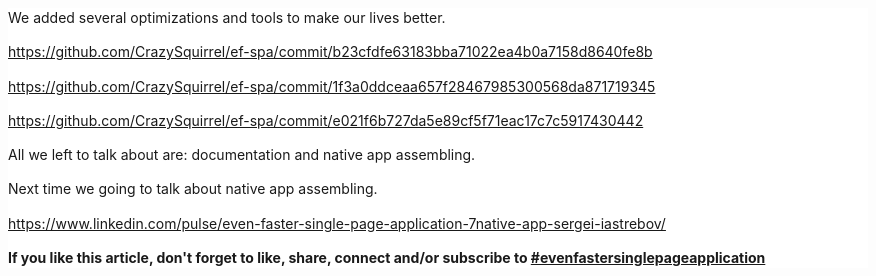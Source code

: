 We added several optimizations and tools to make our lives better.

https://github.com/CrazySquirrel/ef-spa/commit/b23cfdfe63183bba71022ea4b0a7158d8640fe8b

https://github.com/CrazySquirrel/ef-spa/commit/1f3a0ddceaa657f28467985300568da871719345

https://github.com/CrazySquirrel/ef-spa/commit/e021f6b727da5e89cf5f71eac17c7c5917430442

All we left to talk about are: documentation and native app assembling.

Next time we going to talk about native app assembling.

https://www.linkedin.com/pulse/even-faster-single-page-application-7native-app-sergei-iastrebov/

**If you like this article, don't forget to like, share, connect and/or subscribe to [#evenfastersinglepageapplication](https://www.linkedin.com/feed/topic/?keywords=%23evenfastersinglepageapplication)**

